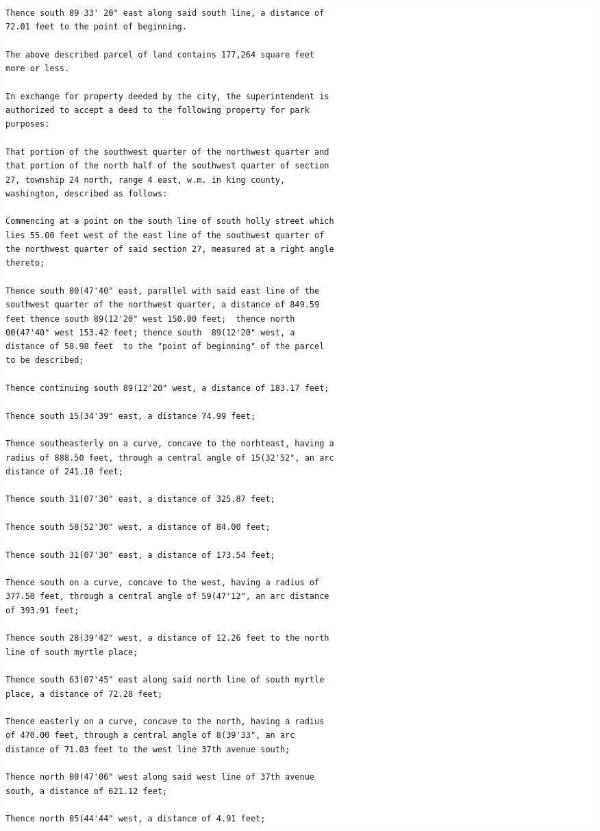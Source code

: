     Thence south 89 33' 20" east along said south line, a distance of  
    72.01 feet to the point of beginning.  
  
    The above described parcel of land contains 177,264 square feet  
    more or less.  
  
    In exchange for property deeded by the city, the superintendent is  
    authorized to accept a deed to the following property for park  
    purposes:  
  
    That portion of the southwest quarter of the northwest quarter and  
    that portion of the north half of the southwest quarter of section  
    27, township 24 north, range 4 east, w.m. in king county,  
    washington, described as follows:  
  
    Commencing at a point on the south line of south holly street which  
    lies 55.00 feet west of the east line of the southwest quarter of  
    the northwest quarter of said section 27, measured at a right angle  
    thereto;  
  
    Thence south 00(47'40" east, parallel with said east line of the  
    southwest quarter of the northwest quarter, a distance of 849.59  
    feet thence south 89(12'20" west 150.00 feet;  thence north  
    00(47'40" west 153.42 feet; thence south  89(12'20" west, a  
    distance of 58.98 feet  to the "point of beginning" of the parcel  
    to be described;  
  
    Thence continuing south 89(12'20" west, a distance of 183.17 feet;  
  
    Thence south 15(34'39" east, a distance 74.99 feet;  
  
    Thence southeasterly on a curve, concave to the norhteast, having a  
    radius of 888.50 feet, through a central angle of 15(32'52", an arc  
    distance of 241.10 feet;  
  
    Thence south 31(07'30" east, a distance of 325.87 feet;  
  
    Thence south 58(52'30" west, a distance of 84.00 feet;  
  
    Thence south 31(07'30" east, a distance of 173.54 feet;  
  
    Thence south on a curve, concave to the west, having a radius of  
    377.50 feet, through a central angle of 59(47'12", an arc distance  
    of 393.91 feet;  
  
    Thence south 28(39'42" west, a distance of 12.26 feet to the north  
    line of south myrtle place;  
  
    Thence south 63(07'45" east along said north line of south myrtle  
    place, a distance of 72.28 feet;  
  
    Thence easterly on a curve, concave to the north, having a radius  
    of 470.00 feet, through a central angle of 8(39'33", an arc  
    distance of 71.03 feet to the west line 37th avenue south;  
  
    Thence north 00(47'06" west along said west line of 37th avenue  
    south, a distance of 621.12 feet;  
  
    Thence north 05(44'44" west, a distance of 4.91 feet;  
  